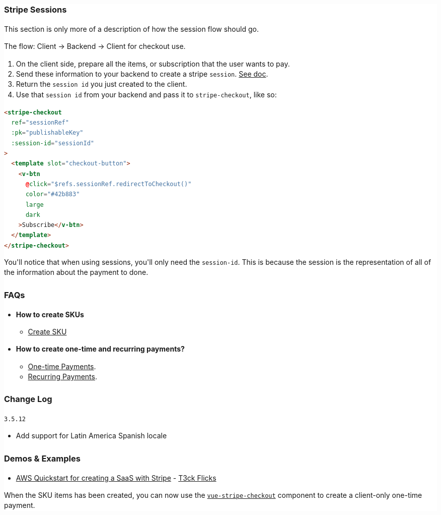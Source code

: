 ```html
```

### Stripe Sessions

This section is only more of a description of how the session flow should go.

The flow: Client -> Backend -> Client for checkout use.

1. On the client side, prepare all the items, or subscription that the user wants to pay.
2. Send these information to your backend to create a stripe `session`. [See doc](https://stripe.com/docs/api/checkout/sessions/create).
3. Return the `session id` you just created to the client.
4. Use that `session id` from your backend and pass it to `stripe-checkout`, like so:

```html
<stripe-checkout
  ref="sessionRef"
  :pk="publishableKey"
  :session-id="sessionId"
>
  <template slot="checkout-button">
    <v-btn 
      @click="$refs.sessionRef.redirectToCheckout()"
      color="#42b883"
      large
      dark
    >Subscribe</v-btn>
  </template>
</stripe-checkout>
```

You'll notice that when using sessions, you'll only need the `session-id`. This is because the session is the representation of all of the information about the payment to done. 

### FAQs

- **How to create SKUs**
  - [Create SKU](https://stripe.com/docs/api/skus/create)

- **How to create one-time and recurring payments?**
  - [One-time Payments](https://stripe.com/docs/payments/checkout/one-time).
  - [Recurring Payments](https://stripe.com/docs/payments/checkout/subscriptions).

### Change Log

`3.5.12`

- Add support for Latin America Spanish locale

### Demos & Examples

- [AWS Quickstart for creating a SaaS with Stripe](https://saas-app.t3chflicks.org/) - [T3ck Flicks](https://github.com/sk-t3ch)

When the SKU items has been created, you can now use the [`vue-stripe-checkout`](#vue-stripe-checkout) component to create a client-only one-time payment.
